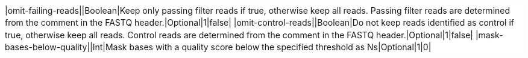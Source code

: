 |omit-failing-reads||Boolean|Keep only passing filter reads if true, otherwise keep all reads. Passing filter reads are determined from the comment in the FASTQ header.|Optional|1|false|
|omit-control-reads||Boolean|Do not keep reads identified as control if true, otherwise keep all reads. Control reads are determined from the comment in the FASTQ header.|Optional|1|false|
|mask-bases-below-quality||Int|Mask bases with a quality score below the specified threshold as Ns|Optional|1|0|

